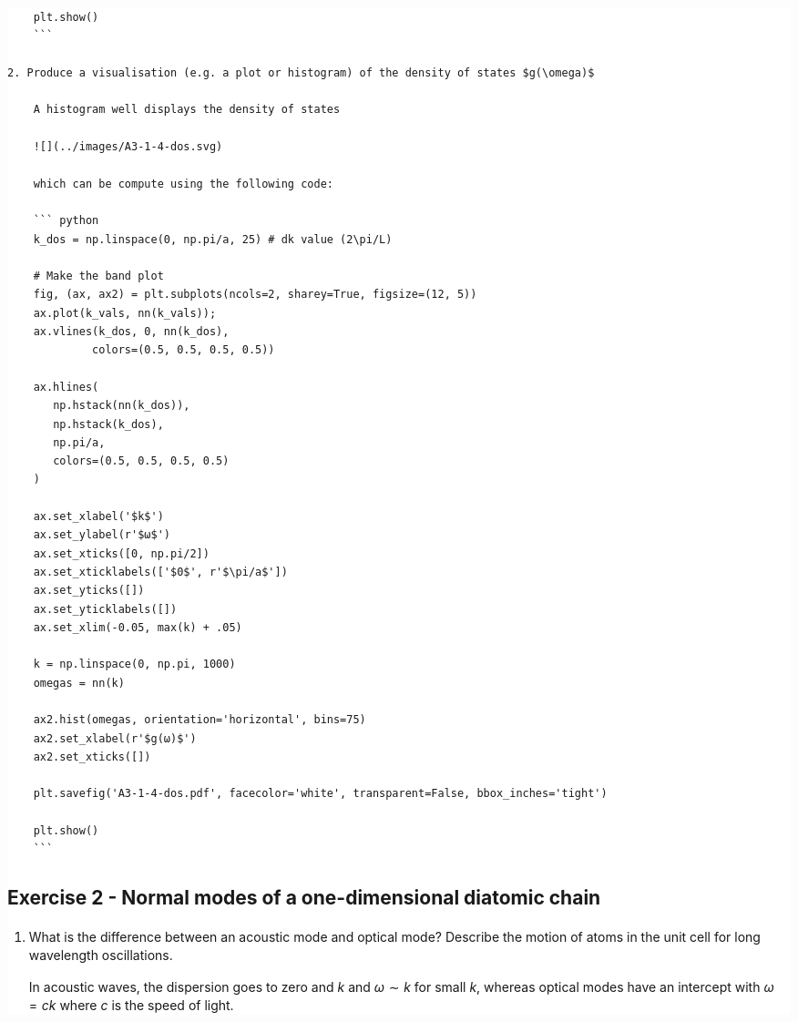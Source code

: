         plt.show()
        ```

    2. Produce a visualisation (e.g. a plot or histogram) of the density of states $g(\omega)$

        A histogram well displays the density of states

        ![](../images/A3-1-4-dos.svg)

        which can be compute using the following code:

        ``` python
        k_dos = np.linspace(0, np.pi/a, 25) # dk value (2\pi/L)

        # Make the band plot
        fig, (ax, ax2) = plt.subplots(ncols=2, sharey=True, figsize=(12, 5))
        ax.plot(k_vals, nn(k_vals));
        ax.vlines(k_dos, 0, nn(k_dos),
                 colors=(0.5, 0.5, 0.5, 0.5))

        ax.hlines(
           np.hstack(nn(k_dos)),
           np.hstack(k_dos),
           np.pi/a,
           colors=(0.5, 0.5, 0.5, 0.5)
        )

        ax.set_xlabel('$k$')
        ax.set_ylabel(r'$ω$')
        ax.set_xticks([0, np.pi/2])
        ax.set_xticklabels(['$0$', r'$\pi/a$'])
        ax.set_yticks([])
        ax.set_yticklabels([])
        ax.set_xlim(-0.05, max(k) + .05)

        k = np.linspace(0, np.pi, 1000)
        omegas = nn(k)

        ax2.hist(omegas, orientation='horizontal', bins=75)
        ax2.set_xlabel(r'$g(ω)$')
        ax2.set_xticks([])

        plt.savefig('A3-1-4-dos.pdf', facecolor='white', transparent=False, bbox_inches='tight')

        plt.show()
        ```  

## Exercise 2 - Normal modes of a one-dimensional diatomic chain

1. What is the difference between an acoustic mode and optical mode? Describe the motion of atoms in the unit cell for long wavelength oscillations.

    In acoustic waves, the dispersion goes to zero and $k$ and $\omega \sim k$ for small $k$, whereas optical modes have an intercept with $\omega = c k$ where $c$ is the speed of light.

